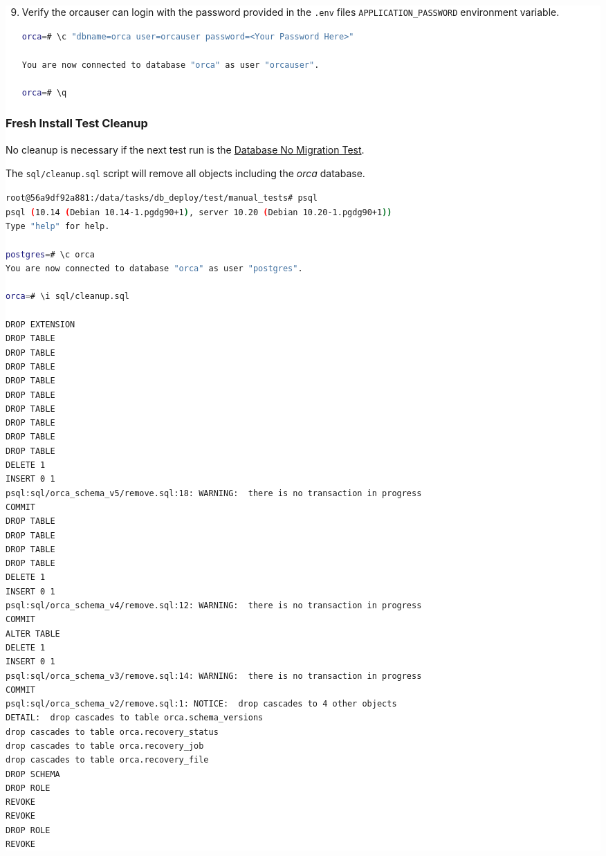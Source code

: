 9. Verify the orcauser can login with the password provided in the `.env` files
   `APPLICATION_PASSWORD` environment variable.
   ```bash
   orca=# \c "dbname=orca user=orcauser password=<Your Password Here>"

   You are now connected to database "orca" as user "orcauser".

   orca=# \q
   ```


### Fresh Install Test Cleanup

No cleanup is necessary if the next test run is the [Database No Migration Test](#database-no-migration-test).

The `sql/cleanup.sql` script will remove all objects including the *orca* database.

```bash
root@56a9df92a881:/data/tasks/db_deploy/test/manual_tests# psql
psql (10.14 (Debian 10.14-1.pgdg90+1), server 10.20 (Debian 10.20-1.pgdg90+1))
Type "help" for help.

postgres=# \c orca
You are now connected to database "orca" as user "postgres".

orca=# \i sql/cleanup.sql

DROP EXTENSION
DROP TABLE
DROP TABLE
DROP TABLE
DROP TABLE
DROP TABLE
DROP TABLE
DROP TABLE
DROP TABLE
DROP TABLE
DELETE 1
INSERT 0 1
psql:sql/orca_schema_v5/remove.sql:18: WARNING:  there is no transaction in progress
COMMIT
DROP TABLE
DROP TABLE
DROP TABLE
DROP TABLE
DELETE 1
INSERT 0 1
psql:sql/orca_schema_v4/remove.sql:12: WARNING:  there is no transaction in progress
COMMIT
ALTER TABLE
DELETE 1
INSERT 0 1
psql:sql/orca_schema_v3/remove.sql:14: WARNING:  there is no transaction in progress
COMMIT
psql:sql/orca_schema_v2/remove.sql:1: NOTICE:  drop cascades to 4 other objects
DETAIL:  drop cascades to table orca.schema_versions
drop cascades to table orca.recovery_status
drop cascades to table orca.recovery_job
drop cascades to table orca.recovery_file
DROP SCHEMA
DROP ROLE
REVOKE
REVOKE
DROP ROLE
REVOKE
```